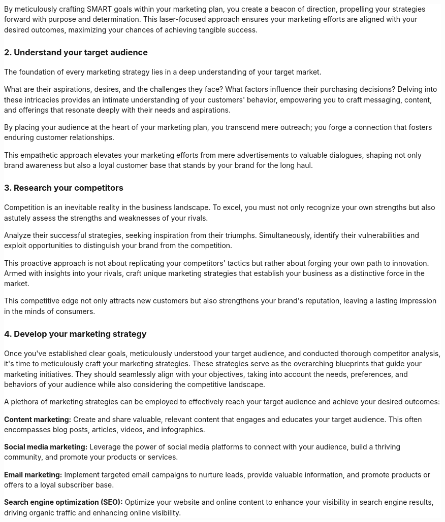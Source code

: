 By meticulously crafting SMART goals within your marketing plan, you create a beacon of direction, propelling your strategies forward with purpose and determination. This laser-focused approach ensures your marketing efforts are aligned with your desired outcomes, maximizing your chances of achieving tangible success.

### 2. Understand your target audience

The foundation of every marketing strategy lies in a deep understanding of your target market.

What are their aspirations, desires, and the challenges they face? What factors influence their purchasing decisions? Delving into these intricacies provides an intimate understanding of your customers' behavior, empowering you to craft messaging, content, and offerings that resonate deeply with their needs and aspirations.

By placing your audience at the heart of your marketing plan, you transcend mere outreach; you forge a connection that fosters enduring customer relationships.

This empathetic approach elevates your marketing efforts from mere advertisements to valuable dialogues, shaping not only brand awareness but also a loyal customer base that stands by your brand for the long haul.

### 3. Research your competitors

Competition is an inevitable reality in the business landscape. To excel, you must not only recognize your own strengths but also astutely assess the strengths and weaknesses of your rivals.

Analyze their successful strategies, seeking inspiration from their triumphs. Simultaneously, identify their vulnerabilities and exploit opportunities to distinguish your brand from the competition.

This proactive approach is not about replicating your competitors' tactics but rather about forging your own path to innovation. Armed with insights into your rivals, craft unique marketing strategies that establish your business as a distinctive force in the market.

This competitive edge not only attracts new customers but also strengthens your brand's reputation, leaving a lasting impression in the minds of consumers.

### 4. Develop your marketing strategy

Once you've established clear goals, meticulously understood your target audience, and conducted thorough competitor analysis, it's time to meticulously craft your marketing strategies. These strategies serve as the overarching blueprints that guide your marketing initiatives. They should seamlessly align with your objectives, taking into account the needs, preferences, and behaviors of your audience while also considering the competitive landscape.

A plethora of marketing strategies can be employed to effectively reach your target audience and achieve your desired outcomes:

**Content marketing:** Create and share valuable, relevant content that engages and educates your target audience. This often encompasses blog posts, articles, videos, and infographics.

**Social media marketing:** Leverage the power of social media platforms to connect with your audience, build a thriving community, and promote your products or services.

**Email marketing:** Implement targeted email campaigns to nurture leads, provide valuable information, and promote products or offers to a loyal subscriber base.

**Search engine optimization (SEO):** Optimize your website and online content to enhance your visibility in search engine results, driving organic traffic and enhancing online visibility.
